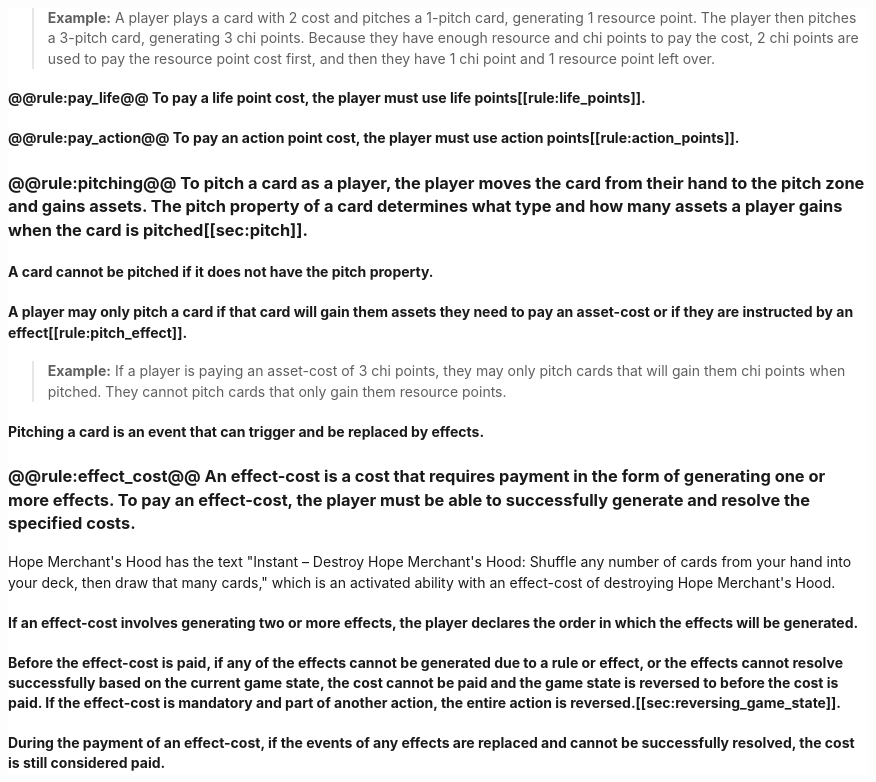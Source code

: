 > **Example:** A player plays a card with 2 cost and pitches a 1-pitch card, generating 1 resource point. The player then pitches a 3-pitch card, generating 3 chi points. Because they have enough resource and chi points to pay the cost, 2 chi points are used to pay the resource point cost first, and then they have 1 chi point and 1 resource point left over.

#### @@rule:pay_life@@ To pay a life point cost, the player must use life points[[rule:life_points]].

#### @@rule:pay_action@@ To pay an action point cost, the player must use action points[[rule:action_points]].


### @@rule:pitching@@ To pitch a card as a player, the player moves the card from their hand to the pitch zone and gains assets. The pitch property of a card determines what type and how many assets a player gains when the card is pitched[[sec:pitch]].

#### A card cannot be pitched if it does not have the pitch property.

#### A player may only pitch a card if that card will gain them assets they need to pay an asset-cost or if they are instructed by an effect[[rule:pitch_effect]].

> **Example:** If a player is paying an asset-cost of 3 chi points, they may only pitch cards that will gain them chi points when pitched. They cannot pitch cards that only gain them resource points.

#### Pitching a card is an event that can trigger and be replaced by effects.


### @@rule:effect_cost@@ An effect-cost is a cost that requires payment in the form of generating one or more effects. To pay an effect-cost, the player must be able to successfully generate and resolve the specified costs.
Hope Merchant's Hood has the text "Instant – Destroy Hope Merchant's Hood: Shuffle any number of cards from your hand into your deck, then draw that many cards," which is an activated ability with an effect-cost of destroying Hope Merchant's Hood.

#### If an effect-cost involves generating two or more effects, the player declares the order in which the effects will be generated.

#### Before the effect-cost is paid, if any of the effects cannot be generated due to a rule or effect, or the effects cannot resolve successfully based on the current game state, the cost cannot be paid and the game state is reversed to before the cost is paid. If the effect-cost is mandatory and part of another action, the entire action is reversed.[[sec:reversing_game_state]].

#### During the payment of an effect-cost, if the events of any effects are replaced and cannot be successfully resolved, the cost is still considered paid.
